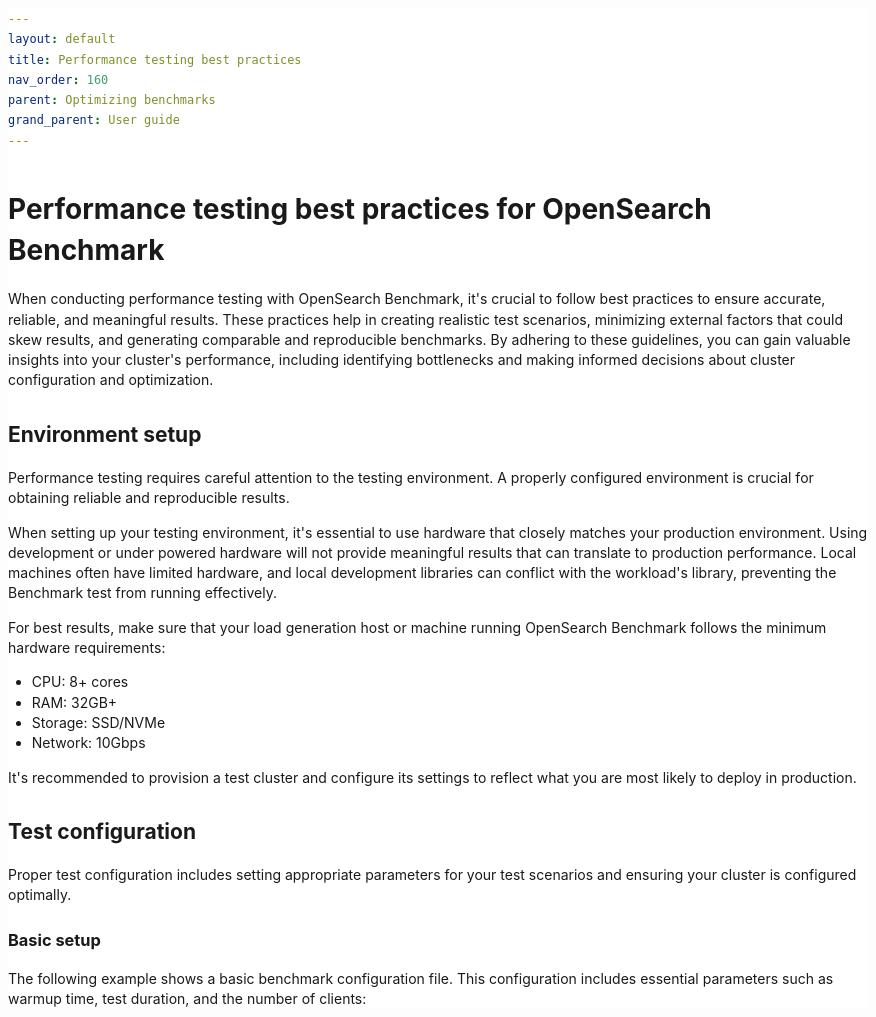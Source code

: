 ```yaml
---
layout: default
title: Performance testing best practices
nav_order: 160
parent: Optimizing benchmarks
grand_parent: User guide
---
```


# Performance testing best practices for OpenSearch Benchmark

When conducting performance testing with OpenSearch Benchmark, it's crucial to follow best practices to ensure accurate, reliable, and meaningful results. These practices help in creating realistic test scenarios, minimizing external factors that could skew results, and generating comparable and reproducible benchmarks. By adhering to these guidelines, you can gain valuable insights into your cluster's performance, including identifying bottlenecks and making informed decisions about cluster configuration and optimization.

## Environment setup

Performance testing requires careful attention to the testing environment. A properly configured environment is crucial for obtaining reliable and reproducible results.

When setting up your testing environment, it's essential to use hardware that closely matches your production environment. Using development or under powered hardware will not provide meaningful results that can translate to production performance. Local machines often have limited hardware, and local development libraries can conflict with the workload's library, preventing the Benchmark test from running effectively.

For best results, make sure that your load generation host or machine running OpenSearch Benchmark follows the minimum hardware requirements:

- CPU: 8+ cores
- RAM: 32GB+
- Storage: SSD/NVMe
- Network: 10Gbps


It's recommended to provision a test cluster and configure its settings to reflect what you are most likely to deploy in production.


## Test configuration

Proper test configuration includes setting appropriate parameters for your test scenarios and ensuring your cluster is configured optimally.

### Basic setup

The following example shows a basic benchmark configuration file. This configuration includes essential parameters such as warmup time, test duration, and the number of clients:

